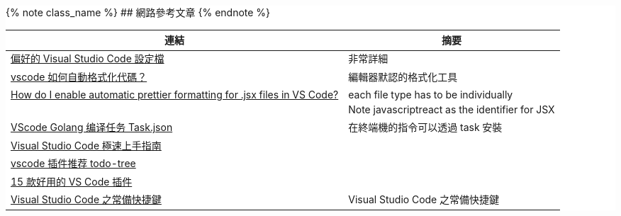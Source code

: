{% note class_name %} ## 網路參考文章 {% endnote %}

| 連結 | 摘要 |
| ----------- | --------|
| [偏好的 Visual Studio Code 設定檔](https://blog.poychang.net/my-vscode-config)                                                 | 非常詳細   |
| [vscode 如何自動格式化代碼？](https://kknews.cc/zh-tw/code/2kj8z9y.html 'vscode 如何自動格式化代碼？')    | 編輯器默認的格式化工具 |
| [How do I enable automatic prettier formatting for .jsx files in VS Code?](https://stackoverflow.com/questions/62380051/how-do-i-enable-automatic-prettier-formatting-for-jsx-files-in-vs-code 'How do I enable automatic prettier formatting for .jsx files in VS Code?') | each file type has to be individually<br>Note javascriptreact as the identifier for JSX |
| [VScode Golang 编译任务 Task.json](https://studygolang.com/articles/20742)                                                                                                                                                                                                 | 在終端機的指令可以透過 task 安裝                                                        |
| [Visual Studio Code 極速上手指南](http://blog.tonycube.com/2018/11/visual-studio-code.html)                     |  |
| [vscode 插件推荐 todo-tree](https://zhuanlan.zhihu.com/p/63303926)                                                                                                                              |                                                                                         |
| [15 款好用的 VS Code 插件](https://www.infoq.cn/article/02mq2EZIhAaRuPk2Z8id)                                                                                                                                                                                              |                                                                                         |
| [Visual Studio Code 之常備快捷鍵](https://www.itread01.com/content/1548344894.html)                                                                                                                                                                                        | Visual Studio Code 之常備快捷鍵                                                         |
